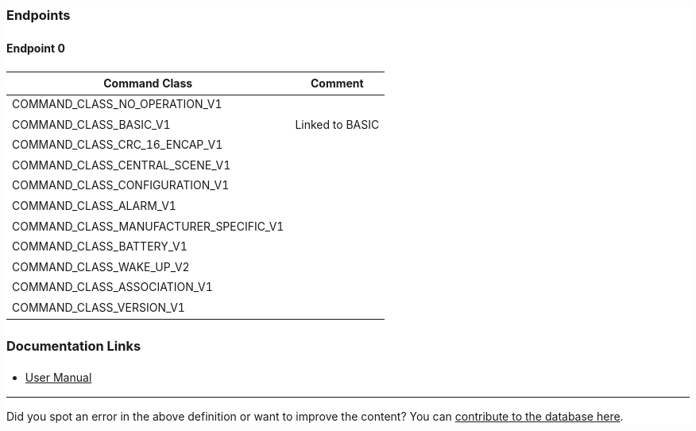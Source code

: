 ### Endpoints

#### Endpoint 0

| Command Class | Comment |
|---------------|---------|
| COMMAND_CLASS_NO_OPERATION_V1| |
| COMMAND_CLASS_BASIC_V1| Linked to BASIC|
| COMMAND_CLASS_CRC_16_ENCAP_V1| |
| COMMAND_CLASS_CENTRAL_SCENE_V1| |
| COMMAND_CLASS_CONFIGURATION_V1| |
| COMMAND_CLASS_ALARM_V1| |
| COMMAND_CLASS_MANUFACTURER_SPECIFIC_V1| |
| COMMAND_CLASS_BATTERY_V1| |
| COMMAND_CLASS_WAKE_UP_V2| |
| COMMAND_CLASS_ASSOCIATION_V1| |
| COMMAND_CLASS_VERSION_V1| |

### Documentation Links

* [User Manual](https://opensmarthouse.org/zwavedatabase/436/FGPB-101-EN-T-v1-0.pdf)

---

Did you spot an error in the above definition or want to improve the content?
You can [contribute to the database here](https://opensmarthouse.org/zwavedatabase/436).
